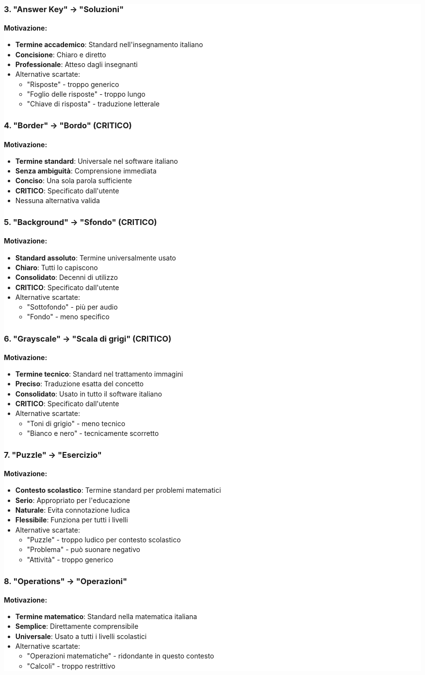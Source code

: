 ### 3. "Answer Key" → "Soluzioni"
**Motivazione:**
- **Termine accademico**: Standard nell'insegnamento italiano
- **Concisione**: Chiaro e diretto
- **Professionale**: Atteso dagli insegnanti
- Alternative scartate:
  - "Risposte" - troppo generico
  - "Foglio delle risposte" - troppo lungo
  - "Chiave di risposta" - traduzione letterale

### 4. "Border" → "Bordo" (CRITICO)
**Motivazione:**
- **Termine standard**: Universale nel software italiano
- **Senza ambiguità**: Comprensione immediata
- **Conciso**: Una sola parola sufficiente
- **CRITICO**: Specificato dall'utente
- Nessuna alternativa valida

### 5. "Background" → "Sfondo" (CRITICO)
**Motivazione:**
- **Standard assoluto**: Termine universalmente usato
- **Chiaro**: Tutti lo capiscono
- **Consolidato**: Decenni di utilizzo
- **CRITICO**: Specificato dall'utente
- Alternative scartate:
  - "Sottofondo" - più per audio
  - "Fondo" - meno specifico

### 6. "Grayscale" → "Scala di grigi" (CRITICO)
**Motivazione:**
- **Termine tecnico**: Standard nel trattamento immagini
- **Preciso**: Traduzione esatta del concetto
- **Consolidato**: Usato in tutto il software italiano
- **CRITICO**: Specificato dall'utente
- Alternative scartate:
  - "Toni di grigio" - meno tecnico
  - "Bianco e nero" - tecnicamente scorretto

### 7. "Puzzle" → "Esercizio"
**Motivazione:**
- **Contesto scolastico**: Termine standard per problemi matematici
- **Serio**: Appropriato per l'educazione
- **Naturale**: Evita connotazione ludica
- **Flessibile**: Funziona per tutti i livelli
- Alternative scartate:
  - "Puzzle" - troppo ludico per contesto scolastico
  - "Problema" - può suonare negativo
  - "Attività" - troppo generico

### 8. "Operations" → "Operazioni"
**Motivazione:**
- **Termine matematico**: Standard nella matematica italiana
- **Semplice**: Direttamente comprensibile
- **Universale**: Usato a tutti i livelli scolastici
- Alternative scartate:
  - "Operazioni matematiche" - ridondante in questo contesto
  - "Calcoli" - troppo restrittivo
